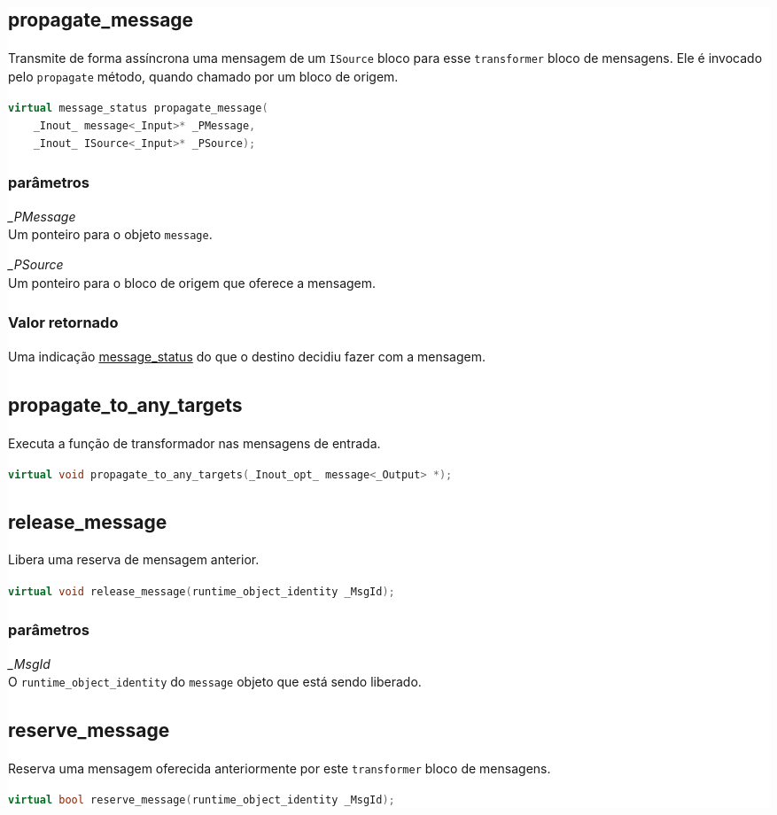 ## <a name="propagate_message"></a><a name="propagate_message"></a>propagate_message

Transmite de forma assíncrona uma mensagem de um `ISource` bloco para esse `transformer` bloco de mensagens. Ele é invocado pelo `propagate` método, quando chamado por um bloco de origem.

```cpp
virtual message_status propagate_message(
    _Inout_ message<_Input>* _PMessage,
    _Inout_ ISource<_Input>* _PSource);
```

### <a name="parameters"></a>parâmetros

*_PMessage*<br/>
Um ponteiro para o objeto `message`.

*_PSource*<br/>
Um ponteiro para o bloco de origem que oferece a mensagem.

### <a name="return-value"></a>Valor retornado

Uma indicação [message_status](concurrency-namespace-enums.md) do que o destino decidiu fazer com a mensagem.

## <a name="propagate_to_any_targets"></a><a name="propagate_to_any_targets"></a>propagate_to_any_targets

Executa a função de transformador nas mensagens de entrada.

```cpp
virtual void propagate_to_any_targets(_Inout_opt_ message<_Output> *);
```

## <a name="release_message"></a><a name="release_message"></a>release_message

Libera uma reserva de mensagem anterior.

```cpp
virtual void release_message(runtime_object_identity _MsgId);
```

### <a name="parameters"></a>parâmetros

*_MsgId*<br/>
O `runtime_object_identity` do `message` objeto que está sendo liberado.

## <a name="reserve_message"></a><a name="reserve_message"></a>reserve_message

Reserva uma mensagem oferecida anteriormente por este `transformer` bloco de mensagens.

```cpp
virtual bool reserve_message(runtime_object_identity _MsgId);
```
